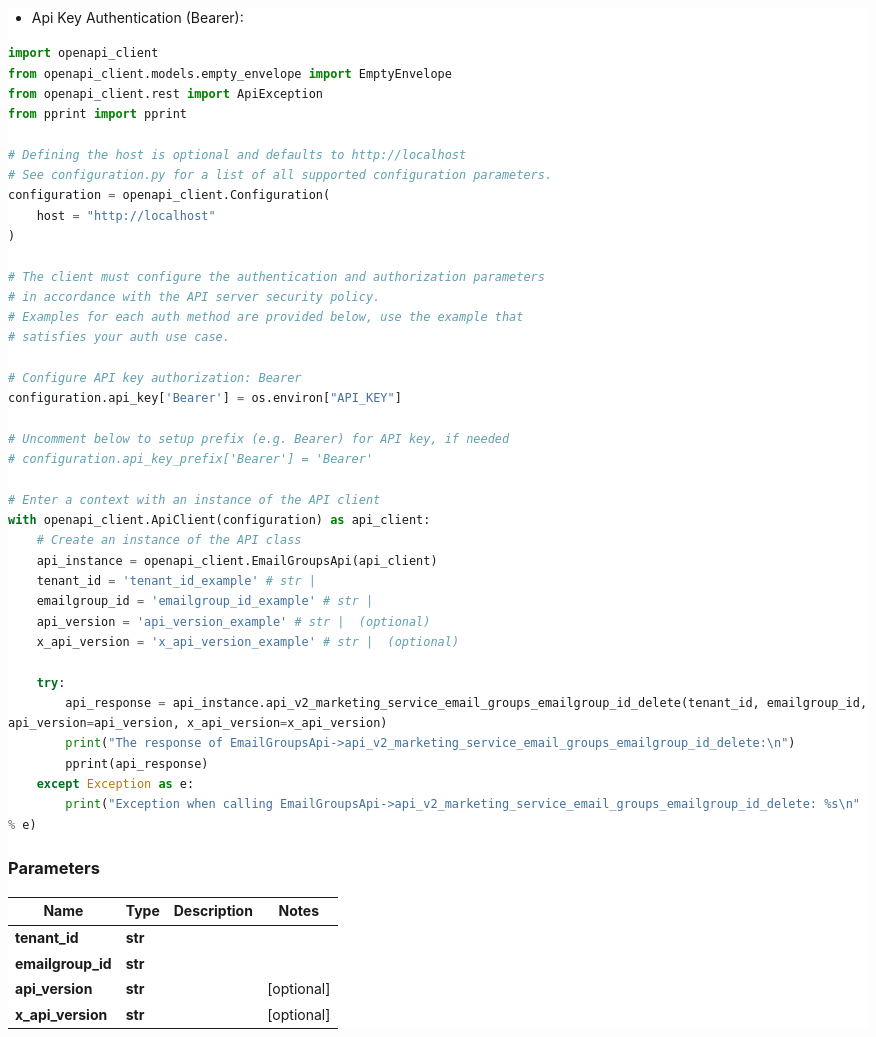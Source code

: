 * Api Key Authentication (Bearer):

```python
import openapi_client
from openapi_client.models.empty_envelope import EmptyEnvelope
from openapi_client.rest import ApiException
from pprint import pprint

# Defining the host is optional and defaults to http://localhost
# See configuration.py for a list of all supported configuration parameters.
configuration = openapi_client.Configuration(
    host = "http://localhost"
)

# The client must configure the authentication and authorization parameters
# in accordance with the API server security policy.
# Examples for each auth method are provided below, use the example that
# satisfies your auth use case.

# Configure API key authorization: Bearer
configuration.api_key['Bearer'] = os.environ["API_KEY"]

# Uncomment below to setup prefix (e.g. Bearer) for API key, if needed
# configuration.api_key_prefix['Bearer'] = 'Bearer'

# Enter a context with an instance of the API client
with openapi_client.ApiClient(configuration) as api_client:
    # Create an instance of the API class
    api_instance = openapi_client.EmailGroupsApi(api_client)
    tenant_id = 'tenant_id_example' # str | 
    emailgroup_id = 'emailgroup_id_example' # str | 
    api_version = 'api_version_example' # str |  (optional)
    x_api_version = 'x_api_version_example' # str |  (optional)

    try:
        api_response = api_instance.api_v2_marketing_service_email_groups_emailgroup_id_delete(tenant_id, emailgroup_id, api_version=api_version, x_api_version=x_api_version)
        print("The response of EmailGroupsApi->api_v2_marketing_service_email_groups_emailgroup_id_delete:\n")
        pprint(api_response)
    except Exception as e:
        print("Exception when calling EmailGroupsApi->api_v2_marketing_service_email_groups_emailgroup_id_delete: %s\n" % e)
```



### Parameters


Name | Type | Description  | Notes
------------- | ------------- | ------------- | -------------
 **tenant_id** | **str**|  | 
 **emailgroup_id** | **str**|  | 
 **api_version** | **str**|  | [optional] 
 **x_api_version** | **str**|  | [optional] 
